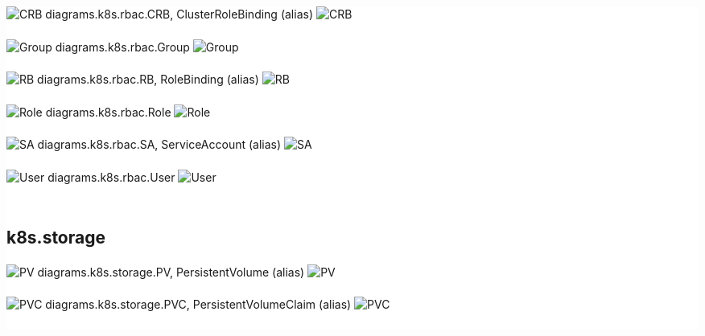 <div class="tooltip">
  <img src="/img/resources/k8s/rbac/crb.png" alt="CRB">
  diagrams.k8s.rbac.CRB, ClusterRoleBinding (alias)
  <span class="tooltiptext"><img width="256" src="/img/resources/k8s/rbac/crb.png" alt="CRB"></span>
</div><br>

<div class="tooltip">
  <img src="/img/resources/k8s/rbac/group.png" alt="Group">
  diagrams.k8s.rbac.Group
  <span class="tooltiptext"><img width="256" src="/img/resources/k8s/rbac/group.png" alt="Group"></span>
</div><br>

<div class="tooltip">
  <img src="/img/resources/k8s/rbac/rb.png" alt="RB">
  diagrams.k8s.rbac.RB, RoleBinding (alias)
  <span class="tooltiptext"><img width="256" src="/img/resources/k8s/rbac/rb.png" alt="RB"></span>
</div><br>

<div class="tooltip">
  <img src="/img/resources/k8s/rbac/role.png" alt="Role">
  diagrams.k8s.rbac.Role
  <span class="tooltiptext"><img width="256" src="/img/resources/k8s/rbac/role.png" alt="Role"></span>
</div><br>

<div class="tooltip">
  <img src="/img/resources/k8s/rbac/sa.png" alt="SA">
  diagrams.k8s.rbac.SA, ServiceAccount (alias)
  <span class="tooltiptext"><img width="256" src="/img/resources/k8s/rbac/sa.png" alt="SA"></span>
</div><br>

<div class="tooltip">
  <img src="/img/resources/k8s/rbac/user.png" alt="User">
  diagrams.k8s.rbac.User
  <span class="tooltiptext"><img width="256" src="/img/resources/k8s/rbac/user.png" alt="User"></span>
</div><br>


## k8s.storage

<div class="tooltip">
  <img src="/img/resources/k8s/storage/pv.png" alt="PV">
  diagrams.k8s.storage.PV, PersistentVolume (alias)
  <span class="tooltiptext"><img width="256" src="/img/resources/k8s/storage/pv.png" alt="PV"></span>
</div><br>

<div class="tooltip">
  <img src="/img/resources/k8s/storage/pvc.png" alt="PVC">
  diagrams.k8s.storage.PVC, PersistentVolumeClaim (alias)
  <span class="tooltiptext"><img width="256" src="/img/resources/k8s/storage/pvc.png" alt="PVC"></span>
</div><br>
